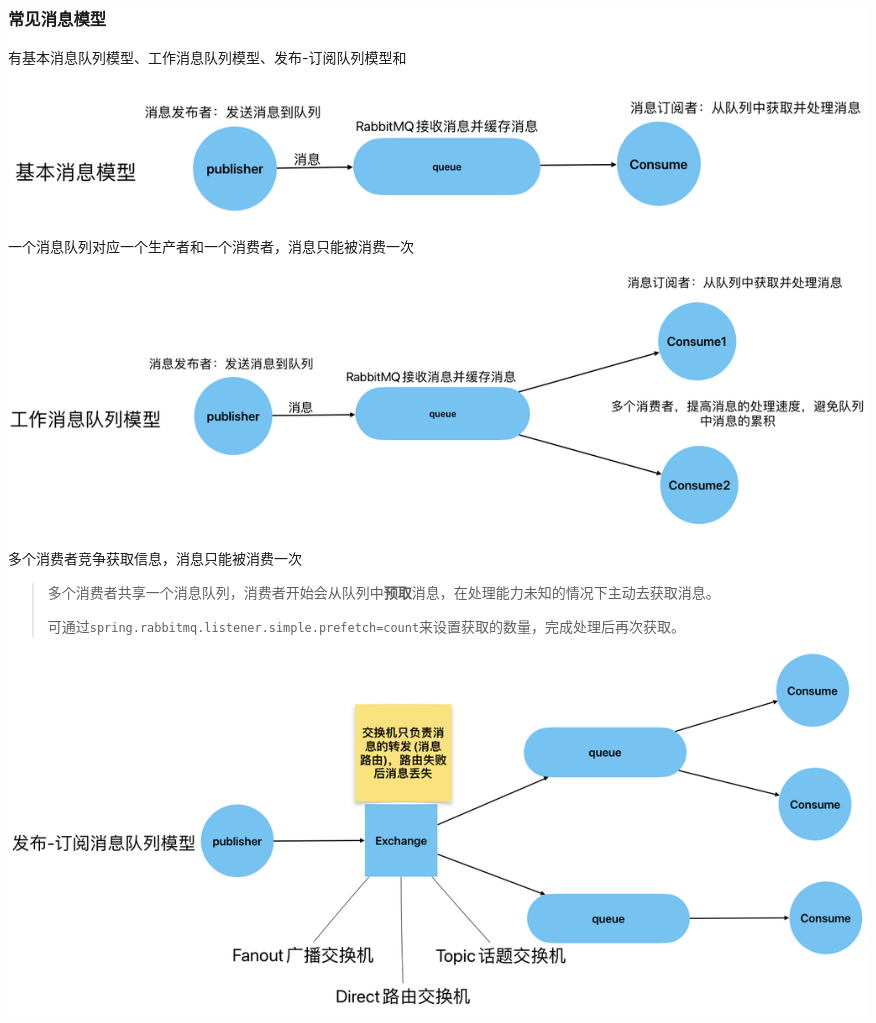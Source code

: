### 常见消息模型

有基本消息队列模型、工作消息队列模型、发布-订阅队列模型和

![基本消息队列模型](images/基本消息队列模型.png)

一个消息队列对应一个生产者和一个消费者，消息只能被消费一次

![工作消息队列模型](images/工作消息队列模型.png)

多个消费者竞争获取信息，消息只能被消费一次

>多个消费者共享一个消息队列，消费者开始会从队列中**预取**消息，在处理能力未知的情况下主动去获取消息。
>
>可通过`spring.rabbitmq.listener.simple.prefetch=count`来设置获取的数量，完成处理后再次获取。

![发布-订阅消息队列模型](images/发布-订阅消息队列模型.png)
